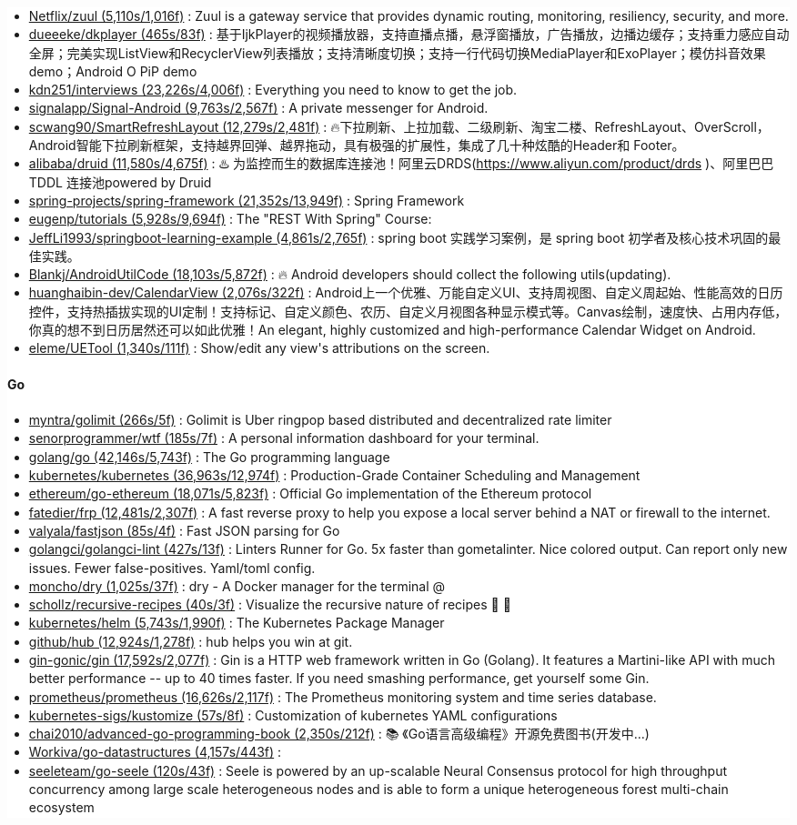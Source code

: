 * [Netflix/zuul (5,110s/1,016f)](https://github.com/Netflix/zuul) : Zuul is a gateway service that provides dynamic routing, monitoring, resiliency, security, and more.
* [dueeeke/dkplayer (465s/83f)](https://github.com/dueeeke/dkplayer) : 基于IjkPlayer的视频播放器，支持直播点播，悬浮窗播放，广告播放，边播边缓存；支持重力感应自动全屏；完美实现ListView和RecyclerView列表播放；支持清晰度切换；支持一行代码切换MediaPlayer和ExoPlayer；模仿抖音效果demo；Android O PiP demo
* [kdn251/interviews (23,226s/4,006f)](https://github.com/kdn251/interviews) : Everything you need to know to get the job.
* [signalapp/Signal-Android (9,763s/2,567f)](https://github.com/signalapp/Signal-Android) : A private messenger for Android.
* [scwang90/SmartRefreshLayout (12,279s/2,481f)](https://github.com/scwang90/SmartRefreshLayout) : 🔥下拉刷新、上拉加载、二级刷新、淘宝二楼、RefreshLayout、OverScroll，Android智能下拉刷新框架，支持越界回弹、越界拖动，具有极强的扩展性，集成了几十种炫酷的Header和 Footer。
* [alibaba/druid (11,580s/4,675f)](https://github.com/alibaba/druid) : ♨️ 为监控而生的数据库连接池！阿里云DRDS(https://www.aliyun.com/product/drds )、阿里巴巴TDDL 连接池powered by Druid
* [spring-projects/spring-framework (21,352s/13,949f)](https://github.com/spring-projects/spring-framework) : Spring Framework
* [eugenp/tutorials (5,928s/9,694f)](https://github.com/eugenp/tutorials) : The "REST With Spring" Course:
* [JeffLi1993/springboot-learning-example (4,861s/2,765f)](https://github.com/JeffLi1993/springboot-learning-example) : spring boot 实践学习案例，是 spring boot 初学者及核心技术巩固的最佳实践。
* [Blankj/AndroidUtilCode (18,103s/5,872f)](https://github.com/Blankj/AndroidUtilCode) : 🔥 Android developers should collect the following utils(updating).
* [huanghaibin-dev/CalendarView (2,076s/322f)](https://github.com/huanghaibin-dev/CalendarView) : Android上一个优雅、万能自定义UI、支持周视图、自定义周起始、性能高效的日历控件，支持热插拔实现的UI定制！支持标记、自定义颜色、农历、自定义月视图各种显示模式等。Canvas绘制，速度快、占用内存低，你真的想不到日历居然还可以如此优雅！An elegant, highly customized and high-performance Calendar Widget on Android.
* [eleme/UETool (1,340s/111f)](https://github.com/eleme/UETool) : Show/edit any view's attributions on the screen.

#### Go
* [myntra/golimit (266s/5f)](https://github.com/myntra/golimit) : Golimit is Uber ringpop based distributed and decentralized rate limiter
* [senorprogrammer/wtf (185s/7f)](https://github.com/senorprogrammer/wtf) : A personal information dashboard for your terminal.
* [golang/go (42,146s/5,743f)](https://github.com/golang/go) : The Go programming language
* [kubernetes/kubernetes (36,963s/12,974f)](https://github.com/kubernetes/kubernetes) : Production-Grade Container Scheduling and Management
* [ethereum/go-ethereum (18,071s/5,823f)](https://github.com/ethereum/go-ethereum) : Official Go implementation of the Ethereum protocol
* [fatedier/frp (12,481s/2,307f)](https://github.com/fatedier/frp) : A fast reverse proxy to help you expose a local server behind a NAT or firewall to the internet.
* [valyala/fastjson (85s/4f)](https://github.com/valyala/fastjson) : Fast JSON parsing for Go
* [golangci/golangci-lint (427s/13f)](https://github.com/golangci/golangci-lint) : Linters Runner for Go. 5x faster than gometalinter. Nice colored output. Can report only new issues. Fewer false-positives. Yaml/toml config.
* [moncho/dry (1,025s/37f)](https://github.com/moncho/dry) : dry - A Docker manager for the terminal @
* [schollz/recursive-recipes (40s/3f)](https://github.com/schollz/recursive-recipes) : Visualize the recursive nature of recipes 🍰 🍪
* [kubernetes/helm (5,743s/1,990f)](https://github.com/kubernetes/helm) : The Kubernetes Package Manager
* [github/hub (12,924s/1,278f)](https://github.com/github/hub) : hub helps you win at git.
* [gin-gonic/gin (17,592s/2,077f)](https://github.com/gin-gonic/gin) : Gin is a HTTP web framework written in Go (Golang). It features a Martini-like API with much better performance -- up to 40 times faster. If you need smashing performance, get yourself some Gin.
* [prometheus/prometheus (16,626s/2,117f)](https://github.com/prometheus/prometheus) : The Prometheus monitoring system and time series database.
* [kubernetes-sigs/kustomize (57s/8f)](https://github.com/kubernetes-sigs/kustomize) : Customization of kubernetes YAML configurations
* [chai2010/advanced-go-programming-book (2,350s/212f)](https://github.com/chai2010/advanced-go-programming-book) : 📚 《Go语言高级编程》开源免费图书(开发中...)
* [Workiva/go-datastructures (4,157s/443f)](https://github.com/Workiva/go-datastructures) : 
* [seeleteam/go-seele (120s/43f)](https://github.com/seeleteam/go-seele) : Seele is powered by an up-scalable Neural Consensus protocol for high throughput concurrency among large scale heterogeneous nodes and is able to form a unique heterogeneous forest multi-chain ecosystem